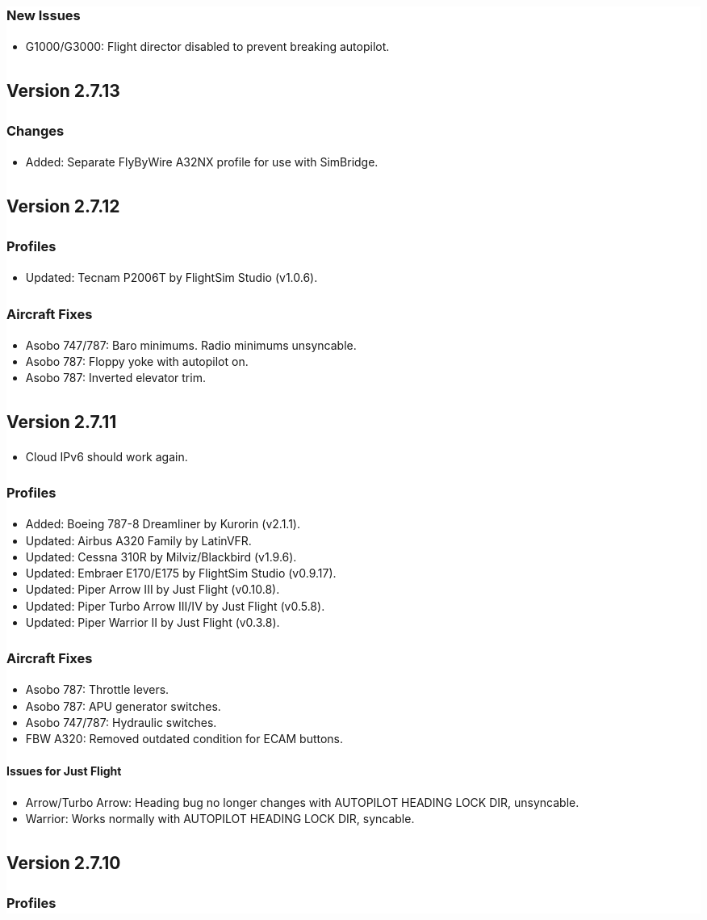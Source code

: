 ### New Issues

- G1000/G3000: Flight director disabled to prevent breaking autopilot.

## Version 2.7.13

### Changes

- Added: Separate FlyByWire A32NX profile for use with SimBridge.

## Version 2.7.12

### Profiles

- Updated: Tecnam P2006T by FlightSim Studio (v1.0.6).

### Aircraft Fixes

- Asobo 747/787: Baro minimums. Radio minimums unsyncable.
- Asobo 787: Floppy yoke with autopilot on.
- Asobo 787: Inverted elevator trim.

## Version 2.7.11

- Cloud IPv6 should work again.

### Profiles

- Added: Boeing 787-8 Dreamliner by Kurorin (v2.1.1).
- Updated: Airbus A320 Family by LatinVFR.
- Updated: Cessna 310R by Milviz/Blackbird (v1.9.6).
- Updated: Embraer E170/E175 by FlightSim Studio (v0.9.17).
- Updated: Piper Arrow III by Just Flight (v0.10.8).
- Updated: Piper Turbo Arrow III/IV by Just Flight (v0.5.8).
- Updated: Piper Warrior II by Just Flight (v0.3.8).

### Aircraft Fixes

- Asobo 787: Throttle levers.
- Asobo 787: APU generator switches.
- Asobo 747/787: Hydraulic switches.
- FBW A320: Removed outdated condition for ECAM buttons.

#### Issues for Just Flight

- Arrow/Turbo Arrow: Heading bug no longer changes with AUTOPILOT HEADING LOCK DIR, unsyncable.
- Warrior: Works normally with AUTOPILOT HEADING LOCK DIR, syncable.

## Version 2.7.10

### Profiles
